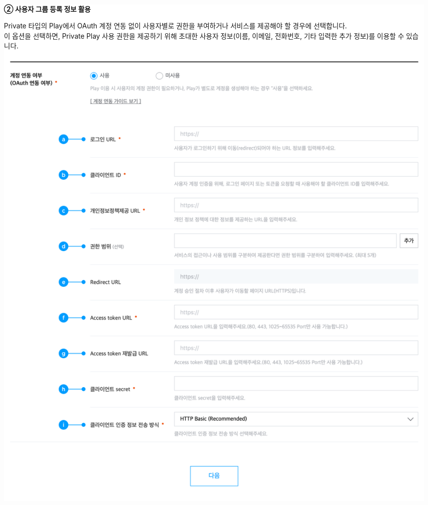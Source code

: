 **② 사용자 그룹 등록 정보 활용**

Private 타입의 Play에서 OAuth 계정 연동 없이 사용자별로 권한을 부여하거나 서비스를 제공해야 할 경우에 선택합니다.  
이 옵션을 선택하면, Private Play 사용 권한을 제공하기 위해 초대한 사용자 정보\(이름, 이메일, 전화번호, 기타 입력한 추가 정보\)를 이용할 수 있습니다.

![](../../.gitbook/assets/ch4_412_c02%20%282%29.png)
